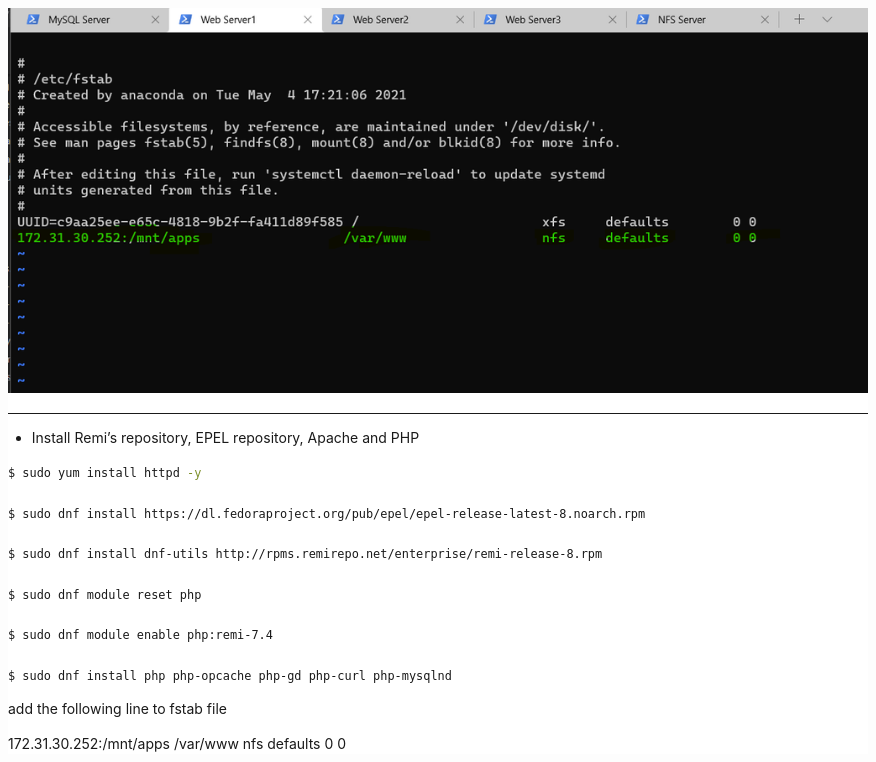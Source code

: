 ![NFS Client config](./images7/fstab-1.png)


----------------------------------------------------

* Install Remi’s repository, EPEL repository, Apache and PHP

```bash
$ sudo yum install httpd -y

$ sudo dnf install https://dl.fedoraproject.org/pub/epel/epel-release-latest-8.noarch.rpm

$ sudo dnf install dnf-utils http://rpms.remirepo.net/enterprise/remi-release-8.rpm

$ sudo dnf module reset php

$ sudo dnf module enable php:remi-7.4

$ sudo dnf install php php-opcache php-gd php-curl php-mysqlnd
```
add the following line to fstab file

172.31.30.252:/mnt/apps /var/www nfs defaults 0 0
